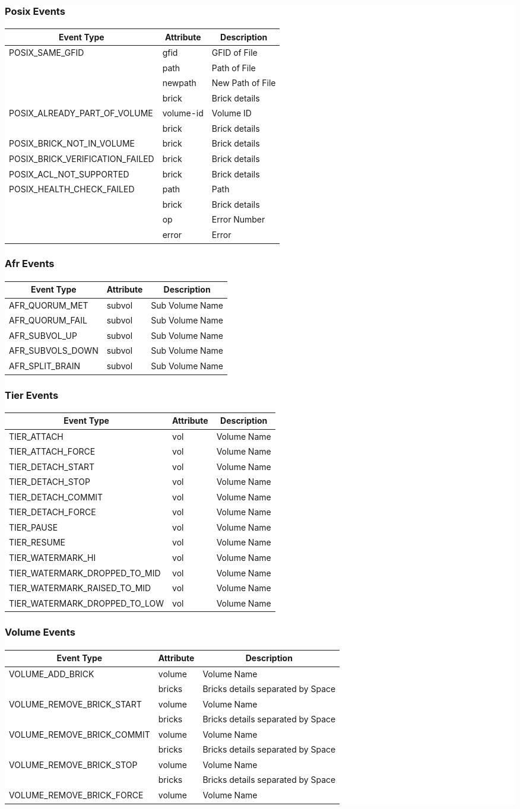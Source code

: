 ### Posix Events
Event Type                     | Attribute            | Description
------------------------------ | -------------------- | -----------
POSIX_SAME_GFID                | gfid                 | GFID of File
                               | path                 | Path of File
                               | newpath              | New Path of File
                               | brick                | Brick details
POSIX_ALREADY_PART_OF_VOLUME   | volume-id            | Volume ID
                               | brick                | Brick details
POSIX_BRICK_NOT_IN_VOLUME      | brick                | Brick details
POSIX_BRICK_VERIFICATION_FAILED | brick                | Brick details
POSIX_ACL_NOT_SUPPORTED        | brick                | Brick details
POSIX_HEALTH_CHECK_FAILED      | path                 | Path
                               | brick                | Brick details
                               | op                   | Error Number
                               | error                | Error

### Afr Events
Event Type                     | Attribute            | Description
------------------------------ | -------------------- | -----------
AFR_QUORUM_MET                 | subvol               | Sub Volume Name
AFR_QUORUM_FAIL                | subvol               | Sub Volume Name
AFR_SUBVOL_UP                  | subvol               | Sub Volume Name
AFR_SUBVOLS_DOWN               | subvol               | Sub Volume Name
AFR_SPLIT_BRAIN                | subvol               | Sub Volume Name

### Tier Events
Event Type                     | Attribute            | Description
------------------------------ | -------------------- | -----------
TIER_ATTACH                    | vol                  | Volume Name
TIER_ATTACH_FORCE              | vol                  | Volume Name
TIER_DETACH_START              | vol                  | Volume Name
TIER_DETACH_STOP               | vol                  | Volume Name
TIER_DETACH_COMMIT             | vol                  | Volume Name
TIER_DETACH_FORCE              | vol                  | Volume Name
TIER_PAUSE                     | vol                  | Volume Name
TIER_RESUME                    | vol                  | Volume Name
TIER_WATERMARK_HI              | vol                  | Volume Name
TIER_WATERMARK_DROPPED_TO_MID  | vol                  | Volume Name
TIER_WATERMARK_RAISED_TO_MID   | vol                  | Volume Name
TIER_WATERMARK_DROPPED_TO_LOW  | vol                  | Volume Name

### Volume Events
Event Type                     | Attribute            | Description
------------------------------ | -------------------- | -----------
VOLUME_ADD_BRICK               | volume               | Volume Name
                               | bricks               | Bricks details separated by Space
VOLUME_REMOVE_BRICK_START      | volume               | Volume Name
                               | bricks               | Bricks details separated by Space
VOLUME_REMOVE_BRICK_COMMIT     | volume               | Volume Name
                               | bricks               | Bricks details separated by Space
VOLUME_REMOVE_BRICK_STOP       | volume               | Volume Name
                               | bricks               | Bricks details separated by Space
VOLUME_REMOVE_BRICK_FORCE      | volume               | Volume Name